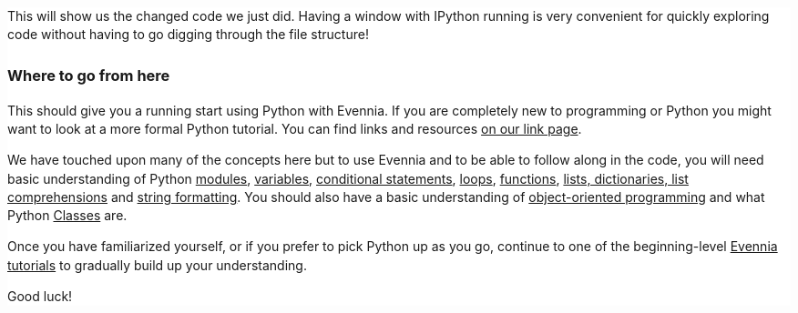 This will show us the changed code we just did. Having a window with IPython running is very convenient for quickly exploring code without having to go digging through the file structure!

### Where to go from here

This should give you a running start using Python with Evennia. If you are completely new to programming or Python you might want to look at a more formal Python tutorial. You can find links and resources [on our link page](./Links).

We have touched upon many of the concepts here but to use Evennia and to be able to follow along in the code, you will need basic understanding of Python [modules](http://docs.python.org/2/tutorial/modules.html), [variables](http://www.tutorialspoint.com/python/python_variable_types.htm), [conditional statements](http://docs.python.org/tutorial/controlflow.html#if-statements), [loops](http://docs.python.org/tutorial/controlflow.html#for-statements), [functions](http://docs.python.org/tutorial/controlflow.html#defining-functions), [lists, dictionaries, list comprehensions](http://docs.python.org/tutorial/datastructures.html) and [string formatting](http://docs.python.org/tutorial/introduction.html#strings). You should also have a basic understanding of [object-oriented programming](http://www.tutorialspoint.com/python/python_classes_objects.htm) and what Python [Classes](http://docs.python.org/tutorial/classes.html) are.

Once you have familiarized yourself, or if you prefer to pick Python up as you go, continue to one of the beginning-level [Evennia tutorials](./Tutorials) to gradually build up your understanding.

Good luck!
